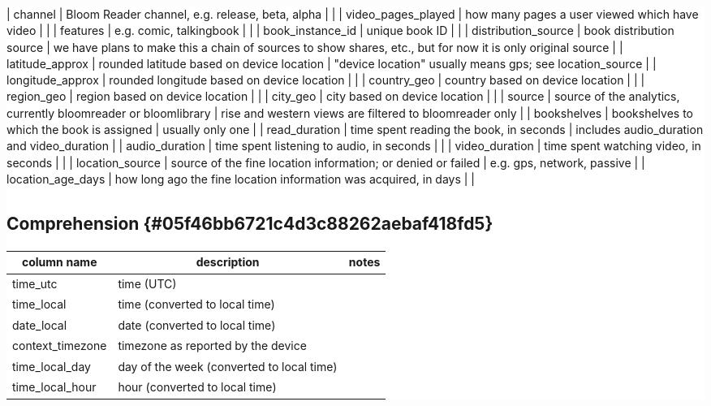 | channel                      | Bloom Reader channel, e.g. release, beta, alpha                  |                                                                                                                                   |
| video_pages_played           | how many pages a user viewed which have video                    |                                                                                                                                   |
| features                     | e.g. comic, talkingbook                                          |                                                                                                                                   |
| book_instance_id             | unique book ID                                                   |                                                                                                                                   |
| distribution_source          | book distribution source                                         | we have plans to make this a chain of sources to show shares, etc., but for now it is only original source                        |
| latitude_approx              | rounded latitude based on device location                        | "device location" usually means gps; see location_source                                                                          |
| longitude_approx             | rounded longitude based on device location                       |                                                                                                                                   |
| country_geo                  | country based on device location                                 |                                                                                                                                   |
| region_geo                   | region based on device location                                  |                                                                                                                                   |
| city_geo                     | city based on device location                                    |                                                                                                                                   |
| source                       | source of the analytics, currently bloomreader or bloomlibrary   | rise and western views are filtered to bloomreader only                                                                           |
| bookshelves                  | bookshelves to which the book is assigned                        | usually only one                                                                                                                  |
| read_duration                | time spent reading the book, in seconds                          | includes audio_duration and video_duration                                                                                        |
| audio_duration               | time spent listening to audio, in seconds                        |                                                                                                                                   |
| video_duration               | time spent watching video, in seconds                            |                                                                                                                                   |
| location_source              | source of the fine location information; or denied or failed     | e.g. gps, network, passive                                                                                                        |
| location_age_days            | how long ago the fine location information was acquired, in days |                                                                                                                                   |


## Comprehension {#05f46bb6721c4d3c88262aebaf418fd5}


| **column name**      | **description**                                                  | **notes**                                                                                                                         |
| -------------------- | ---------------------------------------------------------------- | --------------------------------------------------------------------------------------------------------------------------------- |
| time_utc             | time (UTC)                                                       |                                                                                                                                   |
| time_local           | time (converted to local time)                                   |                                                                                                                                   |
| date_local           | date (converted to local time)                                   |                                                                                                                                   |
| context_timezone     | timezone as reported by the device                               |                                                                                                                                   |
| time_local_day       | day of the week (converted to local time)                        |                                                                                                                                   |
| time_local_hour      | hour (converted to local time)                                   |                                                                                                                                   |
